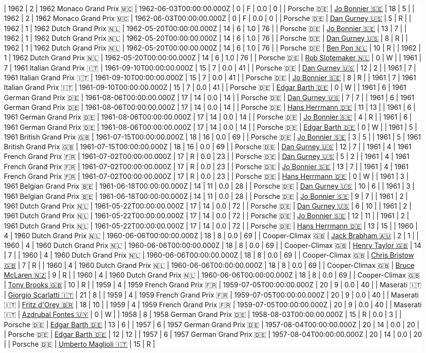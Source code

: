 | 1962 | 2 | 1962 Monaco Grand Prix 🇲🇨 | 1962-06-03T00:00:00.000Z | 0 | F | 0.0 | 0 |   | Porsche 🇩🇪 | [Jo Bonnier 🇸🇪](/f1/drivers/bonnier) | 18 | 5 |
| 1962 | 2 | 1962 Monaco Grand Prix 🇲🇨 | 1962-06-03T00:00:00.000Z | 0 | F | 0.0 | 0 |   | Porsche 🇩🇪 | [Dan Gurney 🇺🇸](/f1/drivers/gurney) | 5 | R |
| 1962 | 1 | 1962 Dutch Grand Prix 🇳🇱 | 1962-05-20T00:00:00.000Z | 14 | 6 | 1.0 | 76 |   | Porsche 🇩🇪 | [Jo Bonnier 🇸🇪](/f1/drivers/bonnier) | 13 | 7 |
| 1962 | 1 | 1962 Dutch Grand Prix 🇳🇱 | 1962-05-20T00:00:00.000Z | 14 | 6 | 1.0 | 76 |   | Porsche 🇩🇪 | [Dan Gurney 🇺🇸](/f1/drivers/gurney) | 8 | R |
| 1962 | 1 | 1962 Dutch Grand Prix 🇳🇱 | 1962-05-20T00:00:00.000Z | 14 | 6 | 1.0 | 76 |   | Porsche 🇩🇪 | [Ben Pon 🇳🇱](/f1/drivers/pon) | 10 | R |
| 1962 | 1 | 1962 Dutch Grand Prix 🇳🇱 | 1962-05-20T00:00:00.000Z | 14 | 6 | 1.0 | 76 |   | Porsche 🇩🇪 | [Rob Slotemaker 🇳🇱](/f1/drivers/slotemaker) | 0 | W |
| 1961 | 7 | 1961 Italian Grand Prix 🇮🇹 | 1961-09-10T00:00:00.000Z | 15 | 7 | 0.0 | 41 |   | Porsche 🇩🇪 | [Dan Gurney 🇺🇸](/f1/drivers/gurney) | 12 | 2 |
| 1961 | 7 | 1961 Italian Grand Prix 🇮🇹 | 1961-09-10T00:00:00.000Z | 15 | 7 | 0.0 | 41 |   | Porsche 🇩🇪 | [Jo Bonnier 🇸🇪](/f1/drivers/bonnier) | 8 | R |
| 1961 | 7 | 1961 Italian Grand Prix 🇮🇹 | 1961-09-10T00:00:00.000Z | 15 | 7 | 0.0 | 41 |   | Porsche 🇩🇪 | [Edgar Barth 🇩🇪](/f1/drivers/barth) | 0 | W |
| 1961 | 6 | 1961 German Grand Prix 🇩🇪 | 1961-08-06T00:00:00.000Z | 17 | 14 | 0.0 | 14 |   | Porsche 🇩🇪 | [Dan Gurney 🇺🇸](/f1/drivers/gurney) | 7 | 7 |
| 1961 | 6 | 1961 German Grand Prix 🇩🇪 | 1961-08-06T00:00:00.000Z | 17 | 14 | 0.0 | 14 |   | Porsche 🇩🇪 | [Hans Herrmann 🇩🇪](/f1/drivers/herrmann) | 11 | 13 |
| 1961 | 6 | 1961 German Grand Prix 🇩🇪 | 1961-08-06T00:00:00.000Z | 17 | 14 | 0.0 | 14 |   | Porsche 🇩🇪 | [Jo Bonnier 🇸🇪](/f1/drivers/bonnier) | 4 | R |
| 1961 | 6 | 1961 German Grand Prix 🇩🇪 | 1961-08-06T00:00:00.000Z | 17 | 14 | 0.0 | 14 |   | Porsche 🇩🇪 | [Edgar Barth 🇩🇪](/f1/drivers/barth) | 0 | W |
| 1961 | 5 | 1961 British Grand Prix 🇬🇧 | 1961-07-15T00:00:00.000Z | 18 | 16 | 0.0 | 69 |   | Porsche 🇩🇪 | [Jo Bonnier 🇸🇪](/f1/drivers/bonnier) | 3 | 5 |
| 1961 | 5 | 1961 British Grand Prix 🇬🇧 | 1961-07-15T00:00:00.000Z | 18 | 16 | 0.0 | 69 |   | Porsche 🇩🇪 | [Dan Gurney 🇺🇸](/f1/drivers/gurney) | 12 | 7 |
| 1961 | 4 | 1961 French Grand Prix 🇫🇷 | 1961-07-02T00:00:00.000Z | 17 | R | 0.0 | 23 |   | Porsche 🇩🇪 | [Dan Gurney 🇺🇸](/f1/drivers/gurney) | 5 | 2 |
| 1961 | 4 | 1961 French Grand Prix 🇫🇷 | 1961-07-02T00:00:00.000Z | 17 | R | 0.0 | 23 |   | Porsche 🇩🇪 | [Jo Bonnier 🇸🇪](/f1/drivers/bonnier) | 13 | 7 |
| 1961 | 4 | 1961 French Grand Prix 🇫🇷 | 1961-07-02T00:00:00.000Z | 17 | R | 0.0 | 23 |   | Porsche 🇩🇪 | [Hans Herrmann 🇩🇪](/f1/drivers/herrmann) | 0 | W |
| 1961 | 3 | 1961 Belgian Grand Prix 🇧🇪 | 1961-06-18T00:00:00.000Z | 14 | 11 | 0.0 | 28 |   | Porsche 🇩🇪 | [Dan Gurney 🇺🇸](/f1/drivers/gurney) | 10 | 6 |
| 1961 | 3 | 1961 Belgian Grand Prix 🇧🇪 | 1961-06-18T00:00:00.000Z | 14 | 11 | 0.0 | 28 |   | Porsche 🇩🇪 | [Jo Bonnier 🇸🇪](/f1/drivers/bonnier) | 9 | 7 |
| 1961 | 2 | 1961 Dutch Grand Prix 🇳🇱 | 1961-05-22T00:00:00.000Z | 17 | 14 | 0.0 | 72 |   | Porsche 🇩🇪 | [Dan Gurney 🇺🇸](/f1/drivers/gurney) | 6 | 10 |
| 1961 | 2 | 1961 Dutch Grand Prix 🇳🇱 | 1961-05-22T00:00:00.000Z | 17 | 14 | 0.0 | 72 |   | Porsche 🇩🇪 | [Jo Bonnier 🇸🇪](/f1/drivers/bonnier) | 12 | 11 |
| 1961 | 2 | 1961 Dutch Grand Prix 🇳🇱 | 1961-05-22T00:00:00.000Z | 17 | 14 | 0.0 | 72 |   | Porsche 🇩🇪 | [Hans Herrmann 🇩🇪](/f1/drivers/herrmann) | 13 | 15 |
| 1960 | 4 | 1960 Dutch Grand Prix 🇳🇱 | 1960-06-06T00:00:00.000Z | 18 | 8 | 0.0 | 69 |   | Cooper-Climax 🇬🇧 | [Jack Brabham 🇦🇺](/f1/drivers/jack_brabham) | 2 | 1 |
| 1960 | 4 | 1960 Dutch Grand Prix 🇳🇱 | 1960-06-06T00:00:00.000Z | 18 | 8 | 0.0 | 69 |   | Cooper-Climax 🇬🇧 | [Henry Taylor 🇬🇧](/f1/drivers/henry_taylor) | 14 | 7 |
| 1960 | 4 | 1960 Dutch Grand Prix 🇳🇱 | 1960-06-06T00:00:00.000Z | 18 | 8 | 0.0 | 69 |   | Cooper-Climax 🇬🇧 | [Chris Bristow 🇬🇧](/f1/drivers/bristow) | 7 | R |
| 1960 | 4 | 1960 Dutch Grand Prix 🇳🇱 | 1960-06-06T00:00:00.000Z | 18 | 8 | 0.0 | 69 |   | Cooper-Climax 🇬🇧 | [Bruce McLaren 🇳🇿](/f1/drivers/mclaren) | 9 | R |
| 1960 | 4 | 1960 Dutch Grand Prix 🇳🇱 | 1960-06-06T00:00:00.000Z | 18 | 8 | 0.0 | 69 |   | Cooper-Climax 🇬🇧 | [Tony Brooks 🇬🇧](/f1/drivers/brooks) | 10 | R |
| 1959 | 4 | 1959 French Grand Prix 🇫🇷 | 1959-07-05T00:00:00.000Z | 20 | 9 | 0.0 | 40 |   | Maserati 🇮🇹 | [Giorgio Scarlatti 🇮🇹](/f1/drivers/scarlatti) | 21 | 8 |
| 1959 | 4 | 1959 French Grand Prix 🇫🇷 | 1959-07-05T00:00:00.000Z | 20 | 9 | 0.0 | 40 |   | Maserati 🇮🇹 | [Fritz d'Orey 🇧🇷](/f1/drivers/orey) | 18 | 10 |
| 1959 | 4 | 1959 French Grand Prix 🇫🇷 | 1959-07-05T00:00:00.000Z | 20 | 9 | 0.0 | 40 |   | Maserati 🇮🇹 | [Azdrubal Fontes 🇺🇾](/f1/drivers/fontes) | 0 | W |
| 1958 | 8 | 1958 German Grand Prix 🇩🇪 | 1958-08-03T00:00:00.000Z | 15 | R | 0.0 | 3 |   | Porsche 🇩🇪 | [Edgar Barth 🇩🇪](/f1/drivers/barth) | 13 | 6 |
| 1957 | 6 | 1957 German Grand Prix 🇩🇪 | 1957-08-04T00:00:00.000Z | 20 | 14 | 0.0 | 20 |   | Porsche 🇩🇪 | [Edgar Barth 🇩🇪](/f1/drivers/barth) | 12 | 12 |
| 1957 | 6 | 1957 German Grand Prix 🇩🇪 | 1957-08-04T00:00:00.000Z | 20 | 14 | 0.0 | 20 |   | Porsche 🇩🇪 | [Umberto Maglioli 🇮🇹](/f1/drivers/maglioli) | 15 | R |

